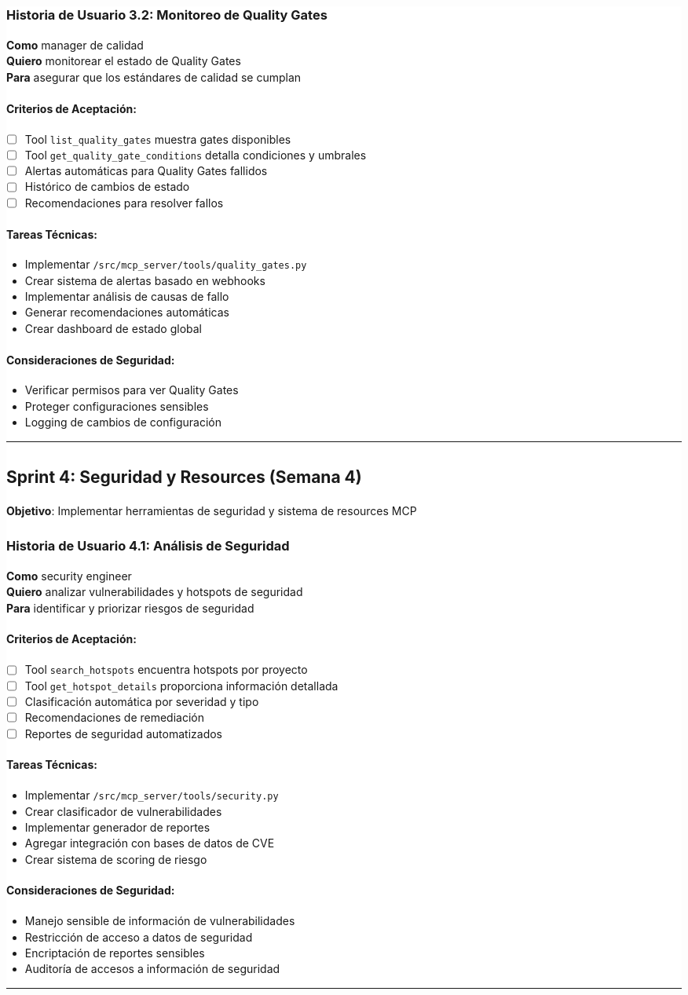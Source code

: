 
### Historia de Usuario 3.2: Monitoreo de Quality Gates
**Como** manager de calidad  
**Quiero** monitorear el estado de Quality Gates  
**Para** asegurar que los estándares de calidad se cumplan

#### Criterios de Aceptación:
- [ ] Tool `list_quality_gates` muestra gates disponibles
- [ ] Tool `get_quality_gate_conditions` detalla condiciones y umbrales
- [ ] Alertas automáticas para Quality Gates fallidos
- [ ] Histórico de cambios de estado
- [ ] Recomendaciones para resolver fallos

#### Tareas Técnicas:
- Implementar `/src/mcp_server/tools/quality_gates.py`
- Crear sistema de alertas basado en webhooks
- Implementar análisis de causas de fallo
- Generar recomendaciones automáticas
- Crear dashboard de estado global

#### Consideraciones de Seguridad:
- Verificar permisos para ver Quality Gates
- Proteger configuraciones sensibles
- Logging de cambios de configuración

---

## Sprint 4: Seguridad y Resources (Semana 4)
**Objetivo**: Implementar herramientas de seguridad y sistema de resources MCP

### Historia de Usuario 4.1: Análisis de Seguridad
**Como** security engineer  
**Quiero** analizar vulnerabilidades y hotspots de seguridad  
**Para** identificar y priorizar riesgos de seguridad

#### Criterios de Aceptación:
- [ ] Tool `search_hotspots` encuentra hotspots por proyecto
- [ ] Tool `get_hotspot_details` proporciona información detallada
- [ ] Clasificación automática por severidad y tipo
- [ ] Recomendaciones de remediación
- [ ] Reportes de seguridad automatizados

#### Tareas Técnicas:
- Implementar `/src/mcp_server/tools/security.py`
- Crear clasificador de vulnerabilidades
- Implementar generador de reportes
- Agregar integración con bases de datos de CVE
- Crear sistema de scoring de riesgo

#### Consideraciones de Seguridad:
- Manejo sensible de información de vulnerabilidades
- Restricción de acceso a datos de seguridad
- Encriptación de reportes sensibles
- Auditoría de accesos a información de seguridad

---